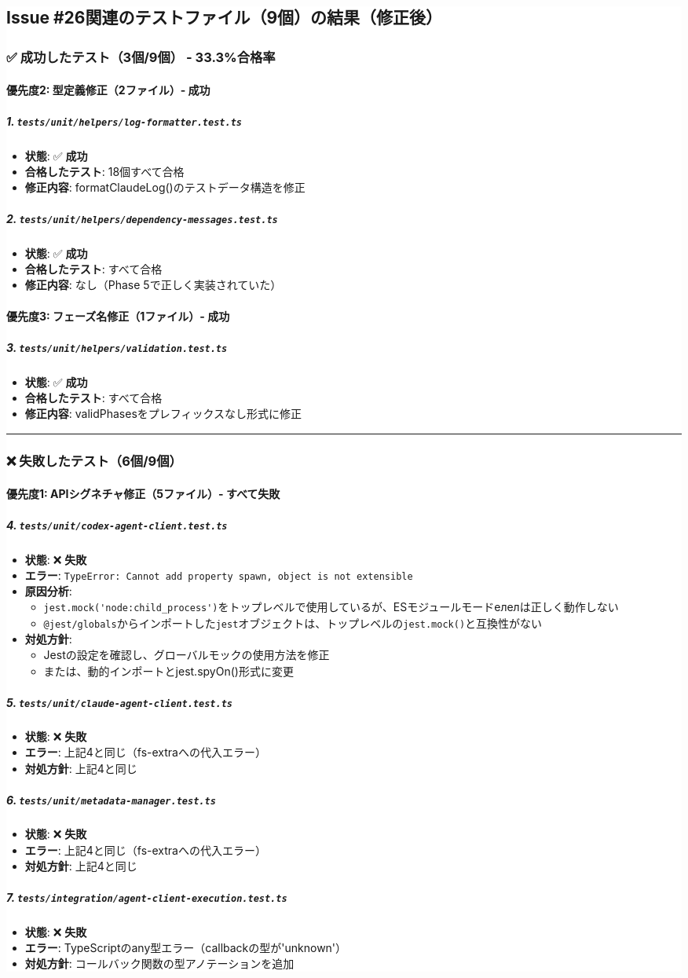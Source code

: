 ## Issue #26関連のテストファイル（9個）の結果（修正後）

### ✅ 成功したテスト（3個/9個） - 33.3%合格率

#### 優先度2: 型定義修正（2ファイル）- 成功

##### 1. `tests/unit/helpers/log-formatter.test.ts`
- **状態**: ✅ **成功**
- **合格したテスト**: 18個すべて合格
- **修正内容**: formatClaudeLog()のテストデータ構造を修正

##### 2. `tests/unit/helpers/dependency-messages.test.ts`
- **状態**: ✅ **成功**
- **合格したテスト**: すべて合格
- **修正内容**: なし（Phase 5で正しく実装されていた）

#### 優先度3: フェーズ名修正（1ファイル）- 成功

##### 3. `tests/unit/helpers/validation.test.ts`
- **状態**: ✅ **成功**
- **合格したテスト**: すべて合格
- **修正内容**: validPhasesをプレフィックスなし形式に修正

---

### ❌ 失敗したテスト（6個/9個）

#### 優先度1: APIシグネチャ修正（5ファイル）- すべて失敗

##### 4. `tests/unit/codex-agent-client.test.ts`
- **状態**: ❌ **失敗**
- **エラー**: `TypeError: Cannot add property spawn, object is not extensible`
- **原因分析**:
  - `jest.mock('node:child_process')`をトップレベルで使用しているが、ESモジュールモードелелは正しく動作しない
  - `@jest/globals`からインポートした`jest`オブジェクトは、トップレベルの`jest.mock()`と互換性がない
- **対処方針**:
  - Jestの設定を確認し、グローバルモックの使用方法を修正
  - または、動的インポートとjest.spyOn()形式に変更

##### 5. `tests/unit/claude-agent-client.test.ts`
- **状態**: ❌ **失敗**
- **エラー**: 上記4と同じ（fs-extraへの代入エラー）
- **対処方針**: 上記4と同じ

##### 6. `tests/unit/metadata-manager.test.ts`
- **状態**: ❌ **失敗**
- **エラー**: 上記4と同じ（fs-extraへの代入エラー）
- **対処方針**: 上記4と同じ

##### 7. `tests/integration/agent-client-execution.test.ts`
- **状態**: ❌ **失敗**
- **エラー**: TypeScriptのany型エラー（callbackの型が'unknown'）
- **対処方針**: コールバック関数の型アノテーションを追加
